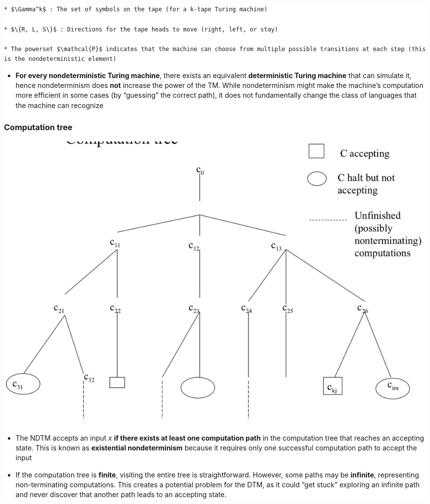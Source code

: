 	* $\Gamma^k$ : The set of symbols on the tape (for a k-tape Turing machine)

	* $\{R, L, S\}$ : Directions for the tape heads to move (right, left, or stay)

	* The powerset $\mathcal{P}$ indicates that the machine can choose from multiple possible transitions at each step (this is the nondeterministic element)

* **For every nondeterministic Turing machine**, there exists an equivalent **deterministic Turing machine** that can simulate it, hence nondeterminism does **not** increase the power of the TM. While nondeterminism might make the machine’s computation more efficient in some cases (by “guessing” the correct path), it does not fundamentally change the class of languages that the machine can recognize



### Computation tree

![image-20241024160005568](assets/image-20241024160005568.png)

* The NDTM accepts an input $x$ **if there exists at least one computation path** in the computation tree that reaches an accepting state. This is known as **existential nondeterminism** because it requires only one successful computation path to accept the input

* If the computation tree is **finite**, visiting the entire tree is straightforward. However, some paths may be **infinite**, representing non-terminating computations. This creates a potential problem for the DTM, as it could “get stuck” exploring an infinite path and never discover that another path leads to an accepting state.
